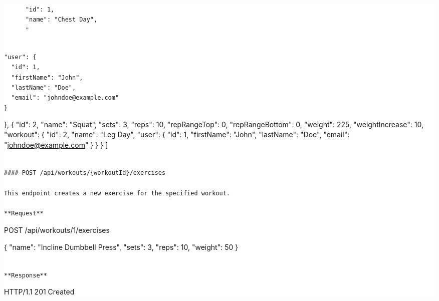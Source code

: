 ```
      "id": 1,
      "name": "Chest Day",
      "
     
```
    "user": {
      "id": 1,
      "firstName": "John",
      "lastName": "Doe",
      "email": "johndoe@example.com"
    }
  },
  {
    "id": 2,
    "name": "Squat",
    "sets": 3,
    "reps": 10,
    "repRangeTop": 0,
    "repRangeBottom": 0,
    "weight": 225,
    "weightIncrease": 10,
    "workout": {
      "id": 2,
      "name": "Leg Day",
      "user": {
        "id": 1,
        "firstName": "John",
        "lastName": "Doe",
        "email": "johndoe@example.com"
      }
    }
  }
]
```

#### POST /api/workouts/{workoutId}/exercises

This endpoint creates a new exercise for the specified workout.

**Request**

```
POST /api/workouts/1/exercises

{
  "name": "Incline Dumbbell Press",
  "sets": 3,
  "reps": 10,
  "weight": 50
}
```

**Response**

```
HTTP/1.1 201 Created
